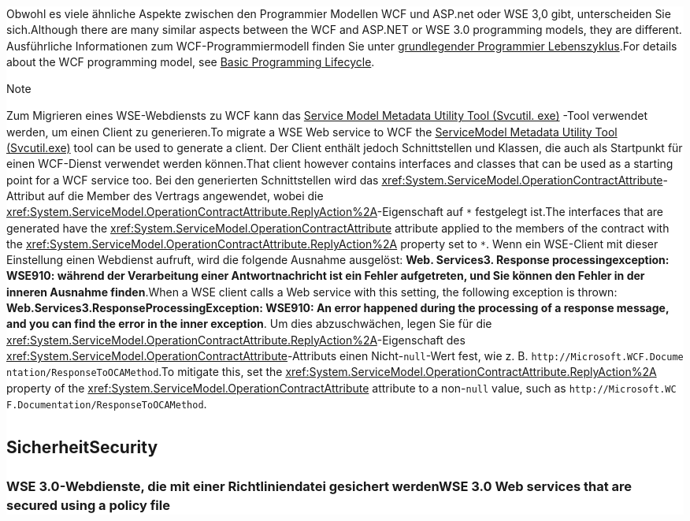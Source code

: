  <span data-ttu-id="705e6-113">Obwohl es viele ähnliche Aspekte zwischen den Programmier Modellen WCF und ASP.net oder WSE 3,0 gibt, unterscheiden Sie sich.</span><span class="sxs-lookup"><span data-stu-id="705e6-113">Although there are many similar aspects between the WCF and ASP.NET or WSE 3.0 programming models, they are different.</span></span> <span data-ttu-id="705e6-114">Ausführliche Informationen zum WCF-Programmiermodell finden Sie unter [grundlegender Programmier Lebenszyklus](../basic-programming-lifecycle.md).</span><span class="sxs-lookup"><span data-stu-id="705e6-114">For details about the WCF programming model, see [Basic Programming Lifecycle](../basic-programming-lifecycle.md).</span></span>  
  
> [!NOTE]
> <span data-ttu-id="705e6-115">Zum Migrieren eines WSE-Webdiensts zu WCF kann das [Service Model Metadata Utility Tool (Svcutil. exe)](../servicemodel-metadata-utility-tool-svcutil-exe.md) -Tool verwendet werden, um einen Client zu generieren.</span><span class="sxs-lookup"><span data-stu-id="705e6-115">To migrate a WSE Web service to WCF the [ServiceModel Metadata Utility Tool (Svcutil.exe)](../servicemodel-metadata-utility-tool-svcutil-exe.md) tool can be used to generate a client.</span></span> <span data-ttu-id="705e6-116">Der Client enthält jedoch Schnittstellen und Klassen, die auch als Startpunkt für einen WCF-Dienst verwendet werden können.</span><span class="sxs-lookup"><span data-stu-id="705e6-116">That client however contains interfaces and classes that can be used as a starting point for a WCF service too.</span></span> <span data-ttu-id="705e6-117">Bei den generierten Schnittstellen wird das <xref:System.ServiceModel.OperationContractAttribute>-Attribut auf die Member des Vertrags angewendet, wobei die <xref:System.ServiceModel.OperationContractAttribute.ReplyAction%2A>-Eigenschaft auf `*` festgelegt ist.</span><span class="sxs-lookup"><span data-stu-id="705e6-117">The interfaces that are generated have the <xref:System.ServiceModel.OperationContractAttribute> attribute applied to the members of the contract with the <xref:System.ServiceModel.OperationContractAttribute.ReplyAction%2A> property set to `*`.</span></span> <span data-ttu-id="705e6-118">Wenn ein WSE-Client mit dieser Einstellung einen Webdienst aufruft, wird die folgende Ausnahme ausgelöst: **Web. Services3. Response processingexception: WSE910: während der Verarbeitung einer Antwortnachricht ist ein Fehler aufgetreten, und Sie können den Fehler in der inneren Ausnahme finden**.</span><span class="sxs-lookup"><span data-stu-id="705e6-118">When a WSE client calls a Web service with this setting, the following exception is thrown: **Web.Services3.ResponseProcessingException: WSE910: An error happened during the processing of a response message, and you can find the error in the inner exception**.</span></span> <span data-ttu-id="705e6-119">Um dies abzuschwächen, legen Sie für die <xref:System.ServiceModel.OperationContractAttribute.ReplyAction%2A>-Eigenschaft des <xref:System.ServiceModel.OperationContractAttribute>-Attributs einen Nicht-`null`-Wert fest, wie z. B. `http://Microsoft.WCF.Documentation/ResponseToOCAMethod`.</span><span class="sxs-lookup"><span data-stu-id="705e6-119">To mitigate this, set the <xref:System.ServiceModel.OperationContractAttribute.ReplyAction%2A> property of the <xref:System.ServiceModel.OperationContractAttribute> attribute to a non-`null` value, such as `http://Microsoft.WCF.Documentation/ResponseToOCAMethod`.</span></span>  
  
## <a name="security"></a><span data-ttu-id="705e6-120">Sicherheit</span><span class="sxs-lookup"><span data-stu-id="705e6-120">Security</span></span>  
  
### <a name="wse-30-web-services-that-are-secured-using-a-policy-file"></a><span data-ttu-id="705e6-121">WSE 3.0-Webdienste, die mit einer Richtliniendatei gesichert werden</span><span class="sxs-lookup"><span data-stu-id="705e6-121">WSE 3.0 Web services that are secured using a policy file</span></span>  